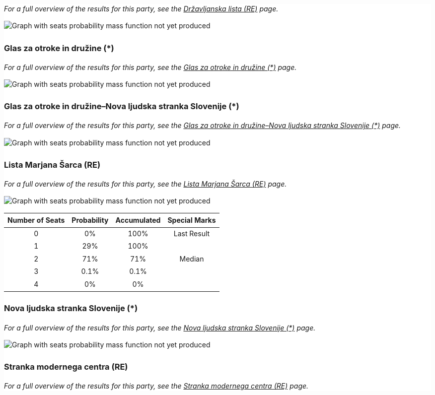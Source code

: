 *For a full overview of the results for this party, see the [Državljanska lista (RE)](party-državljanskalistare.html) page.*

![Graph with seats probability mass function not yet produced](average-2020-10-31-seats-pmf-državljanskalistare.png "Seats Probability Mass Function")

### Glas za otroke in družine (*)

*For a full overview of the results for this party, see the [Glas za otroke in družine (*)](party-glaszaotrokeindružine.html) page.*

![Graph with seats probability mass function not yet produced](average-2020-10-31-seats-pmf-glaszaotrokeindružine.png "Seats Probability Mass Function")

### Glas za otroke in družine–Nova ljudska stranka Slovenije (*)

*For a full overview of the results for this party, see the [Glas za otroke in družine–Nova ljudska stranka Slovenije (*)](party-glaszaotrokeindružine–novaljudskastrankaslovenije.html) page.*

![Graph with seats probability mass function not yet produced](average-2020-10-31-seats-pmf-glaszaotrokeindružine–novaljudskastrankaslovenije.png "Seats Probability Mass Function")

### Lista Marjana Šarca (RE)

*For a full overview of the results for this party, see the [Lista Marjana Šarca (RE)](party-listamarjanašarcare.html) page.*

![Graph with seats probability mass function not yet produced](average-2020-10-31-seats-pmf-listamarjanašarcare.png "Seats Probability Mass Function")

| Number of Seats | Probability | Accumulated | Special Marks |
|:---------------:|:-----------:|:-----------:|:-------------:|
| 0 | 0% | 100% | Last Result |
| 1 | 29% | 100% |  |
| 2 | 71% | 71% | Median |
| 3 | 0.1% | 0.1% |  |
| 4 | 0% | 0% |  |

### Nova ljudska stranka Slovenije (*)

*For a full overview of the results for this party, see the [Nova ljudska stranka Slovenije (*)](party-novaljudskastrankaslovenije.html) page.*

![Graph with seats probability mass function not yet produced](average-2020-10-31-seats-pmf-novaljudskastrankaslovenije.png "Seats Probability Mass Function")

### Stranka modernega centra (RE)

*For a full overview of the results for this party, see the [Stranka modernega centra (RE)](party-strankamodernegacentrare.html) page.*
